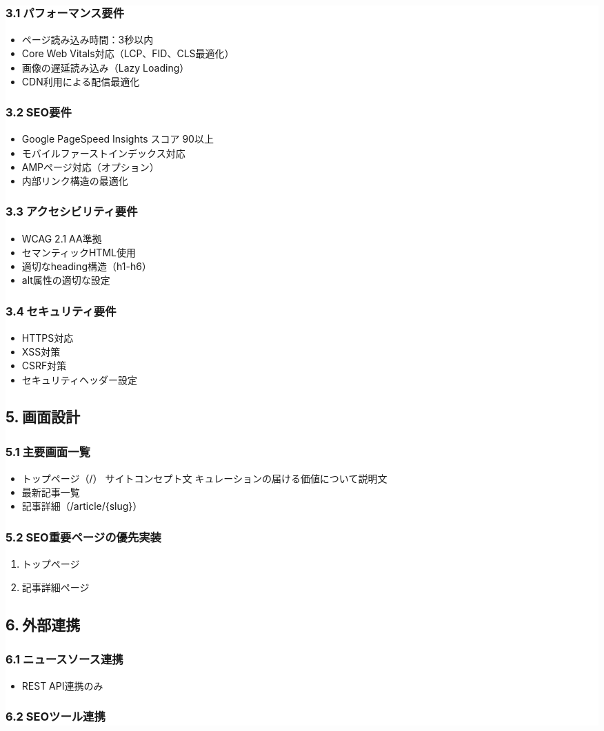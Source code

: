 ### 3.1 パフォーマンス要件

- ページ読み込み時間：3秒以内
- Core Web Vitals対応（LCP、FID、CLS最適化）
- 画像の遅延読み込み（Lazy Loading）
- CDN利用による配信最適化

### 3.2 SEO要件

- Google PageSpeed Insights スコア 90以上
- モバイルファーストインデックス対応
- AMPページ対応（オプション）
- 内部リンク構造の最適化

### 3.3 アクセシビリティ要件

- WCAG 2.1 AA準拠
- セマンティックHTML使用
- 適切なheading構造（h1-h6）
- alt属性の適切な設定

### 3.4 セキュリティ要件

- HTTPS対応
- XSS対策
- CSRF対策
- セキュリティヘッダー設定

## 5. 画面設計

### 5.1 主要画面一覧

- トップページ（/）
  サイトコンセプト文
  キュレーションの届ける価値について説明文
- 最新記事一覧
- 記事詳細（/article/{slug}）

### 5.2 SEO重要ページの優先実装

1. トップページ

2. 記事詳細ページ

## 6. 外部連携

### 6.1 ニュースソース連携

- REST API連携のみ

### 6.2 SEOツール連携
